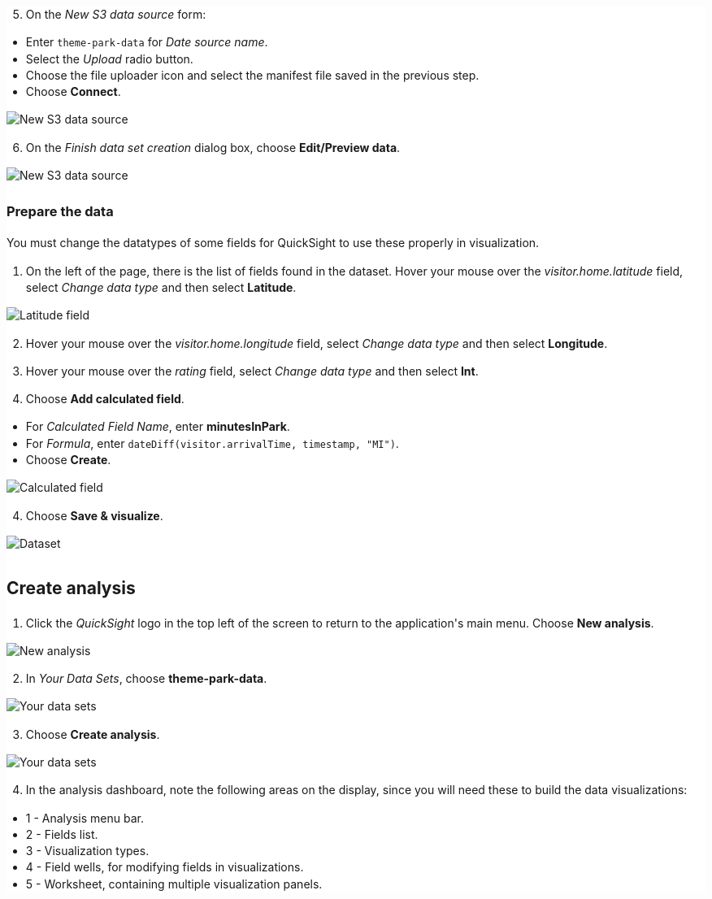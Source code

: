 5. On the *New S3 data source* form:
- Enter `theme-park-data` for *Date source name*.
- Select the *Upload* radio button.
- Choose the file uploader icon and select the manifest file saved in the previous step.
- Choose **Connect**.

![New S3 data source](../../images/module5-3-configure-4.png)

6. On the *Finish data set creation* dialog box, choose **Edit/Preview data**.

![New S3 data source](../../images/module5-3-configure-5.png)

### Prepare the data

You must change the datatypes of some fields for QuickSight to use these properly in visualization.

1. On the left of the page, there is the list of fields found in the dataset. Hover your mouse over the *visitor.home.latitude* field, select *Change data type* and then select **Latitude**.

![Latitude field](../../images/module5-3-configure-6.png)

2. Hover your mouse over the *visitor.home.longitude* field, select *Change data type* and then select **Longitude**.

3. Hover your mouse over the *rating* field, select *Change data type* and then select **Int**.

4. Choose **Add calculated field**.
- For *Calculated Field Name*, enter **minutesInPark**.
- For *Formula*, enter `dateDiff(visitor.arrivalTime, timestamp, "MI")`.
- Choose **Create**.

![Calculated field](../../images/module5-3-configure-8.png)

4. Choose **Save & visualize**.

![Dataset](../../images/module5-3-configure-7.png)

## Create analysis

1. Click the *QuickSight* logo in the top left of the screen to return to the application's main menu. Choose **New analysis**.

![New analysis](../../images/module5-3-configure-9.png)

2. In *Your Data Sets*, choose **theme-park-data**.

![Your data sets](../../images/module5-3-configure-10.png)

3. Choose **Create analysis**.

![Your data sets](../../images/module5-3-configure-11.png)

4. In the analysis dashboard, note the following areas on the display, since you will need these to build the data visualizations:
- 1 - Analysis menu bar.
- 2 - Fields list.
- 3 - Visualization types.
- 4 - Field wells, for modifying fields in visualizations.
- 5 - Worksheet, containing multiple visualization panels.
